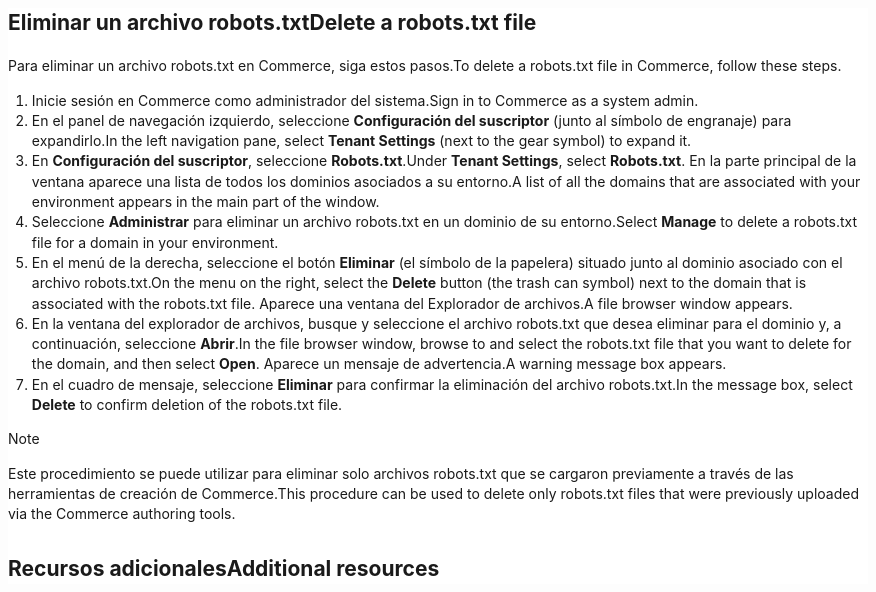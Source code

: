 ## <a name="delete-a-robotstxt-file"></a><span data-ttu-id="a5208-142">Eliminar un archivo robots.txt</span><span class="sxs-lookup"><span data-stu-id="a5208-142">Delete a robots.txt file</span></span>

<span data-ttu-id="a5208-143">Para eliminar un archivo robots.txt en Commerce, siga estos pasos.</span><span class="sxs-lookup"><span data-stu-id="a5208-143">To delete a robots.txt file in Commerce, follow these steps.</span></span>

1. <span data-ttu-id="a5208-144">Inicie sesión en Commerce como administrador del sistema.</span><span class="sxs-lookup"><span data-stu-id="a5208-144">Sign in to Commerce as a system admin.</span></span>
2. <span data-ttu-id="a5208-145">En el panel de navegación izquierdo, seleccione **Configuración del suscriptor** (junto al símbolo de engranaje) para expandirlo.</span><span class="sxs-lookup"><span data-stu-id="a5208-145">In the left navigation pane, select **Tenant Settings** (next to the gear symbol) to expand it.</span></span>
3. <span data-ttu-id="a5208-146">En **Configuración del suscriptor**, seleccione **Robots.txt**.</span><span class="sxs-lookup"><span data-stu-id="a5208-146">Under **Tenant Settings**, select **Robots.txt**.</span></span> <span data-ttu-id="a5208-147">En la parte principal de la ventana aparece una lista de todos los dominios asociados a su entorno.</span><span class="sxs-lookup"><span data-stu-id="a5208-147">A list of all the domains that are associated with your environment appears in the main part of the window.</span></span>
4. <span data-ttu-id="a5208-148">Seleccione **Administrar** para eliminar un archivo robots.txt en un dominio de su entorno.</span><span class="sxs-lookup"><span data-stu-id="a5208-148">Select **Manage** to delete a robots.txt file for a domain in your environment.</span></span>
5. <span data-ttu-id="a5208-149">En el menú de la derecha, seleccione el botón **Eliminar** (el símbolo de la papelera) situado junto al dominio asociado con el archivo robots.txt.</span><span class="sxs-lookup"><span data-stu-id="a5208-149">On the menu on the right, select the **Delete** button (the trash can symbol) next to the domain that is associated with the robots.txt file.</span></span> <span data-ttu-id="a5208-150">Aparece una ventana del Explorador de archivos.</span><span class="sxs-lookup"><span data-stu-id="a5208-150">A file browser window appears.</span></span>
6. <span data-ttu-id="a5208-151">En la ventana del explorador de archivos, busque y seleccione el archivo robots.txt que desea eliminar para el dominio y, a continuación, seleccione **Abrir**.</span><span class="sxs-lookup"><span data-stu-id="a5208-151">In the file browser window, browse to and select the robots.txt file that you want to delete for the domain, and then select **Open**.</span></span> <span data-ttu-id="a5208-152">Aparece un mensaje de advertencia.</span><span class="sxs-lookup"><span data-stu-id="a5208-152">A warning message box appears.</span></span>
7. <span data-ttu-id="a5208-153">En el cuadro de mensaje, seleccione **Eliminar** para confirmar la eliminación del archivo robots.txt.</span><span class="sxs-lookup"><span data-stu-id="a5208-153">In the message box, select **Delete** to confirm deletion of the robots.txt file.</span></span>

> [!NOTE] 
> <span data-ttu-id="a5208-154">Este procedimiento se puede utilizar para eliminar solo archivos robots.txt que se cargaron previamente a través de las herramientas de creación de Commerce.</span><span class="sxs-lookup"><span data-stu-id="a5208-154">This procedure can be used to delete only robots.txt files that were previously uploaded via the Commerce authoring tools.</span></span>

## <a name="additional-resources"></a><span data-ttu-id="a5208-155">Recursos adicionales</span><span class="sxs-lookup"><span data-stu-id="a5208-155">Additional resources</span></span>
